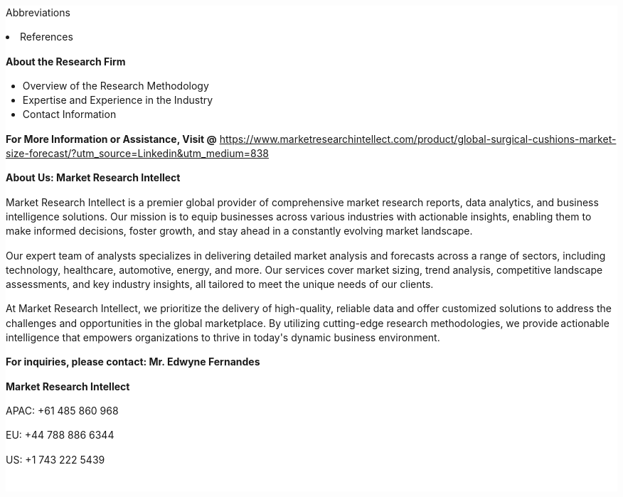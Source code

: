 Abbreviations</li><li>References</li></ul><p><strong>About the Research Firm</strong></p><ul><li>Overview of the Research Methodology</li><li>Expertise and Experience in the Industry</li><li>Contact Information</li></ul></div><div class="article-main__content" data-test-id="publishing-text-block"><p><span class="font-[700]"><strong>For More Information or Assistance, Visit @</strong>&nbsp;<a href="https://www.marketresearchintellect.com/product/global-surgical-cushions-market-size-forecast/?utm_source=Linkedin&utm_medium=838">https://www.marketresearchintellect.com/product/global-surgical-cushions-market-size-forecast/?utm_source=Linkedin&utm_medium=838</a></span></p><p><strong>About Us: Market Research Intellect</strong></p><p>Market Research Intellect is a premier global provider of comprehensive market research reports, data analytics, and business intelligence solutions. Our mission is to equip businesses across various industries with actionable insights, enabling them to make informed decisions, foster growth, and stay ahead in a constantly evolving market landscape.</p><p>Our expert team of analysts specializes in delivering detailed market analysis and forecasts across a range of sectors, including technology, healthcare, automotive, energy, and more. Our services cover market sizing, trend analysis, competitive landscape assessments, and key industry insights, all tailored to meet the unique needs of our clients.</p><p>At Market Research Intellect, we prioritize the delivery of high-quality, reliable data and offer customized solutions to address the challenges and opportunities in the global marketplace. By utilizing cutting-edge research methodologies, we provide actionable intelligence that empowers organizations to thrive in today's dynamic business environment.</p><p><strong>For inquiries, please contact: Mr. Edwyne Fernandes</strong></p><p><strong>Market Research Intellect</strong></p><p>APAC: +61 485 860 968</p><p>EU: +44 788 886 6344</p><p>US: +1 743 222 5439</p></div><div class="article-main__content" data-test-id="publishing-text-block">&nbsp;</div>
